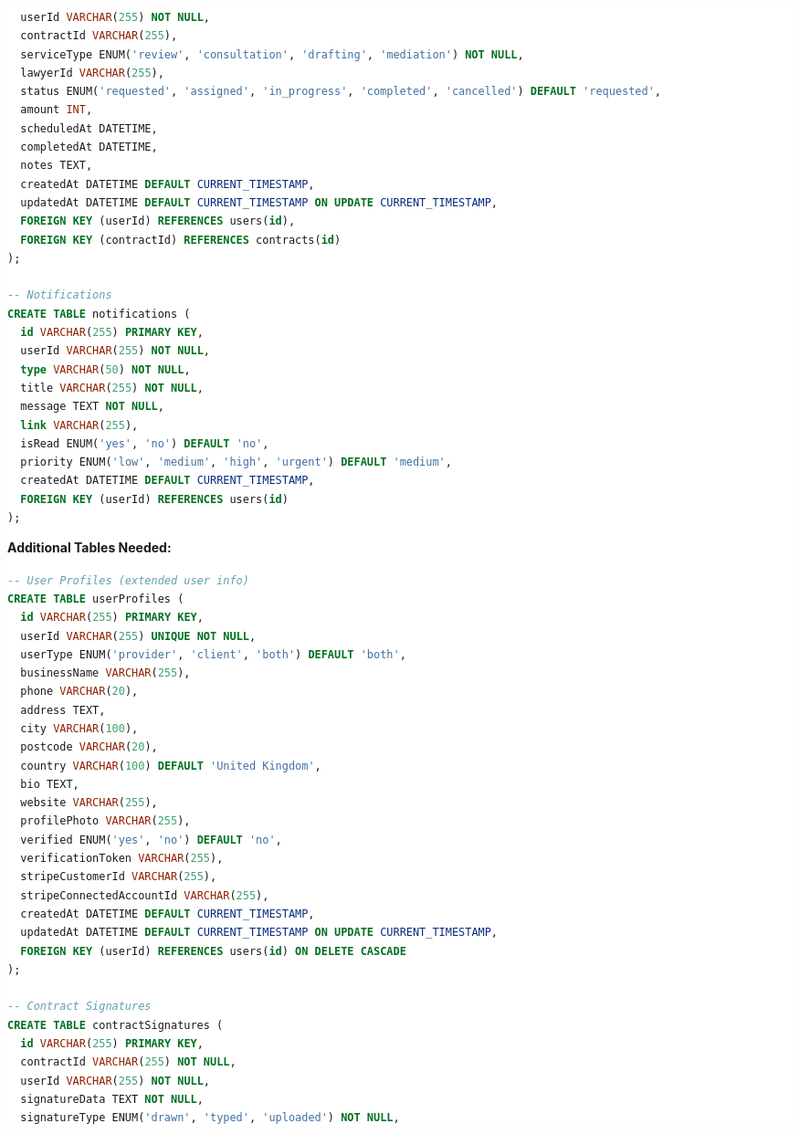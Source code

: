 ```sql
  userId VARCHAR(255) NOT NULL,
  contractId VARCHAR(255),
  serviceType ENUM('review', 'consultation', 'drafting', 'mediation') NOT NULL,
  lawyerId VARCHAR(255),
  status ENUM('requested', 'assigned', 'in_progress', 'completed', 'cancelled') DEFAULT 'requested',
  amount INT,
  scheduledAt DATETIME,
  completedAt DATETIME,
  notes TEXT,
  createdAt DATETIME DEFAULT CURRENT_TIMESTAMP,
  updatedAt DATETIME DEFAULT CURRENT_TIMESTAMP ON UPDATE CURRENT_TIMESTAMP,
  FOREIGN KEY (userId) REFERENCES users(id),
  FOREIGN KEY (contractId) REFERENCES contracts(id)
);

-- Notifications
CREATE TABLE notifications (
  id VARCHAR(255) PRIMARY KEY,
  userId VARCHAR(255) NOT NULL,
  type VARCHAR(50) NOT NULL,
  title VARCHAR(255) NOT NULL,
  message TEXT NOT NULL,
  link VARCHAR(255),
  isRead ENUM('yes', 'no') DEFAULT 'no',
  priority ENUM('low', 'medium', 'high', 'urgent') DEFAULT 'medium',
  createdAt DATETIME DEFAULT CURRENT_TIMESTAMP,
  FOREIGN KEY (userId) REFERENCES users(id)
);
```

**Additional Tables Needed:**

```sql
-- User Profiles (extended user info)
CREATE TABLE userProfiles (
  id VARCHAR(255) PRIMARY KEY,
  userId VARCHAR(255) UNIQUE NOT NULL,
  userType ENUM('provider', 'client', 'both') DEFAULT 'both',
  businessName VARCHAR(255),
  phone VARCHAR(20),
  address TEXT,
  city VARCHAR(100),
  postcode VARCHAR(20),
  country VARCHAR(100) DEFAULT 'United Kingdom',
  bio TEXT,
  website VARCHAR(255),
  profilePhoto VARCHAR(255),
  verified ENUM('yes', 'no') DEFAULT 'no',
  verificationToken VARCHAR(255),
  stripeCustomerId VARCHAR(255),
  stripeConnectedAccountId VARCHAR(255),
  createdAt DATETIME DEFAULT CURRENT_TIMESTAMP,
  updatedAt DATETIME DEFAULT CURRENT_TIMESTAMP ON UPDATE CURRENT_TIMESTAMP,
  FOREIGN KEY (userId) REFERENCES users(id) ON DELETE CASCADE
);

-- Contract Signatures
CREATE TABLE contractSignatures (
  id VARCHAR(255) PRIMARY KEY,
  contractId VARCHAR(255) NOT NULL,
  userId VARCHAR(255) NOT NULL,
  signatureData TEXT NOT NULL,
  signatureType ENUM('drawn', 'typed', 'uploaded') NOT NULL,
```